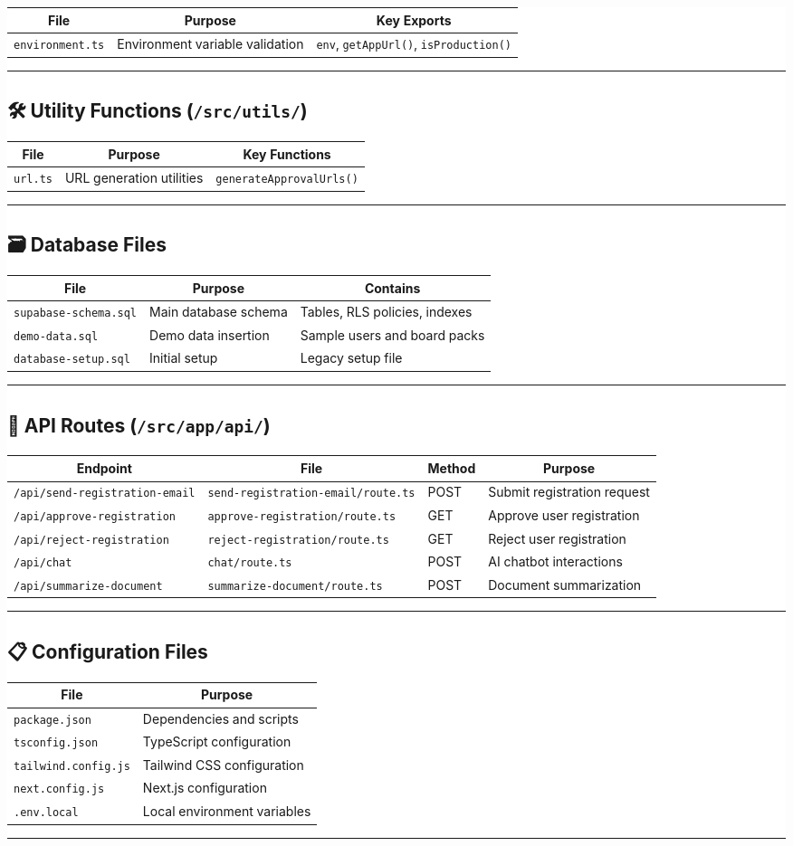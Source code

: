 | File | Purpose | Key Exports |
|------|---------|-------------|
| `environment.ts` | Environment variable validation | `env`, `getAppUrl()`, `isProduction()` |

---

## 🛠️ Utility Functions (`/src/utils/`)

| File | Purpose | Key Functions |
|------|---------|---------------|
| `url.ts` | URL generation utilities | `generateApprovalUrls()` |

---

## 🗃️ Database Files

| File | Purpose | Contains |
|------|---------|----------|
| `supabase-schema.sql` | Main database schema | Tables, RLS policies, indexes |
| `demo-data.sql` | Demo data insertion | Sample users and board packs |
| `database-setup.sql` | Initial setup | Legacy setup file |

---

## 🔗 API Routes (`/src/app/api/`)

| Endpoint | File | Method | Purpose |
|----------|------|--------|---------|
| `/api/send-registration-email` | `send-registration-email/route.ts` | POST | Submit registration request |
| `/api/approve-registration` | `approve-registration/route.ts` | GET | Approve user registration |
| `/api/reject-registration` | `reject-registration/route.ts` | GET | Reject user registration |
| `/api/chat` | `chat/route.ts` | POST | AI chatbot interactions |
| `/api/summarize-document` | `summarize-document/route.ts` | POST | Document summarization |

---

## 📋 Configuration Files

| File | Purpose |
|------|---------|
| `package.json` | Dependencies and scripts |
| `tsconfig.json` | TypeScript configuration |
| `tailwind.config.js` | Tailwind CSS configuration |
| `next.config.js` | Next.js configuration |
| `.env.local` | Local environment variables |

---